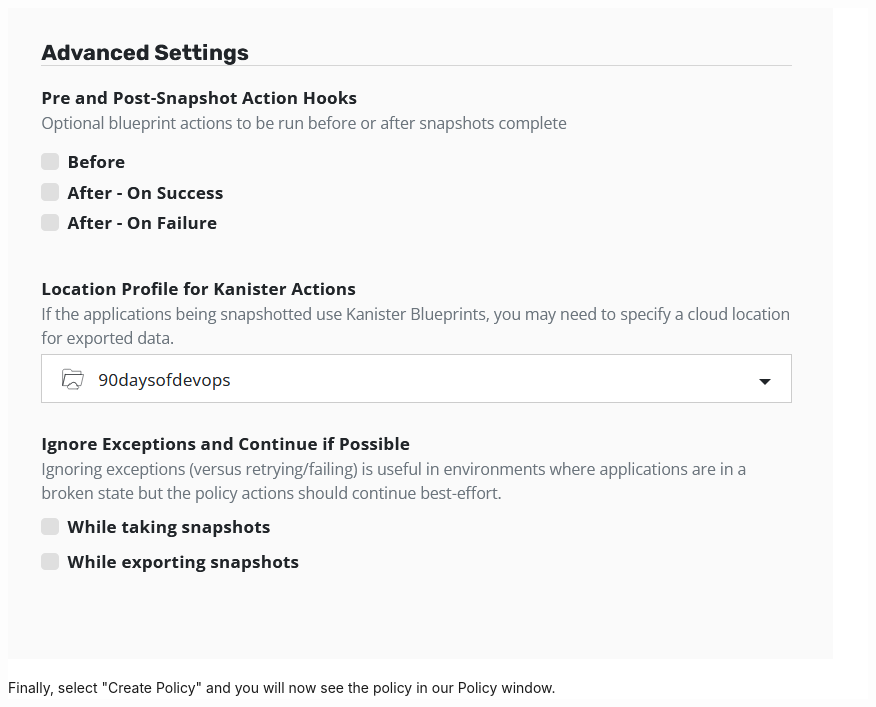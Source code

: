 ![](Images/Day89_Data10.png)

Finally, select "Create Policy" and you will now see the policy in our Policy window.
